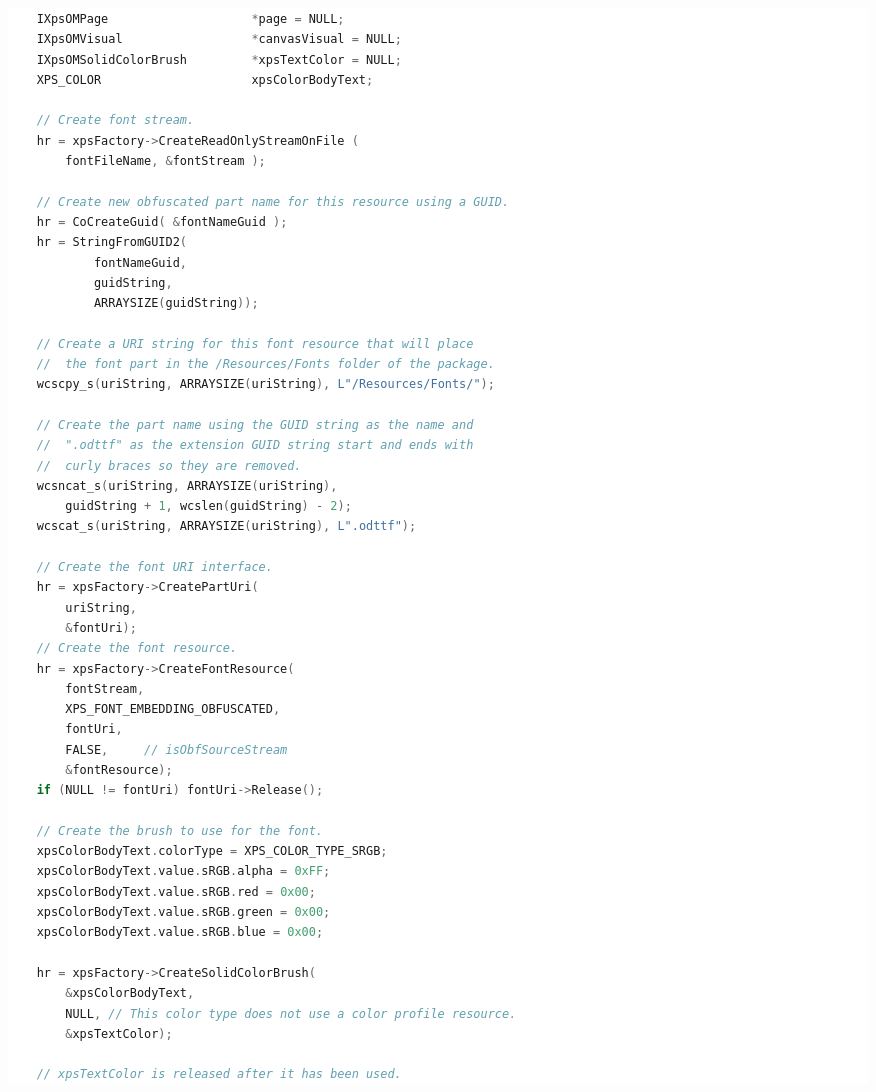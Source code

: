 ```C++
    IXpsOMPage                    *page = NULL;
    IXpsOMVisual                  *canvasVisual = NULL;
    IXpsOMSolidColorBrush         *xpsTextColor = NULL;
    XPS_COLOR                     xpsColorBodyText;
 
    // Create font stream.
    hr = xpsFactory->CreateReadOnlyStreamOnFile ( 
        fontFileName, &fontStream );
    
    // Create new obfuscated part name for this resource using a GUID.
    hr = CoCreateGuid( &fontNameGuid );
    hr = StringFromGUID2( 
            fontNameGuid, 
            guidString, 
            ARRAYSIZE(guidString));

    // Create a URI string for this font resource that will place 
    //  the font part in the /Resources/Fonts folder of the package.
    wcscpy_s(uriString, ARRAYSIZE(uriString), L"/Resources/Fonts/");

    // Create the part name using the GUID string as the name and 
    //  ".odttf" as the extension GUID string start and ends with 
    //  curly braces so they are removed.
    wcsncat_s(uriString, ARRAYSIZE(uriString), 
        guidString + 1, wcslen(guidString) - 2); 
    wcscat_s(uriString, ARRAYSIZE(uriString), L".odttf");

    // Create the font URI interface.
    hr = xpsFactory->CreatePartUri(
        uriString,
        &fontUri);
    // Create the font resource.
    hr = xpsFactory->CreateFontResource(
        fontStream,
        XPS_FONT_EMBEDDING_OBFUSCATED,
        fontUri,
        FALSE,     // isObfSourceStream
        &fontResource);
    if (NULL != fontUri) fontUri->Release();

    // Create the brush to use for the font.
    xpsColorBodyText.colorType = XPS_COLOR_TYPE_SRGB;
    xpsColorBodyText.value.sRGB.alpha = 0xFF;
    xpsColorBodyText.value.sRGB.red = 0x00;
    xpsColorBodyText.value.sRGB.green = 0x00;
    xpsColorBodyText.value.sRGB.blue = 0x00;

    hr = xpsFactory->CreateSolidColorBrush( 
        &xpsColorBodyText,
        NULL, // This color type does not use a color profile resource.             
        &xpsTextColor);

    // xpsTextColor is released after it has been used.
```
